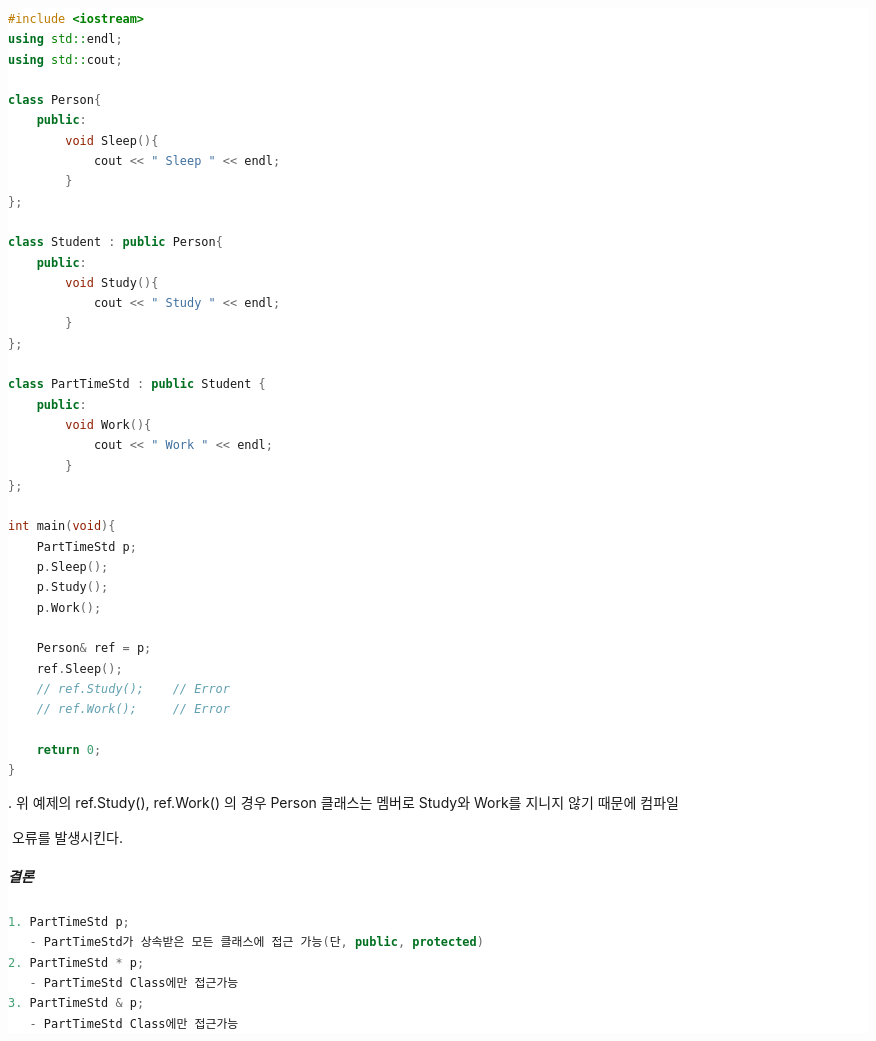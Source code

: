 ```c++
#include <iostream>
using std::endl;
using std::cout;

class Person{
    public:
        void Sleep(){
            cout << " Sleep " << endl;
        }
};

class Student : public Person{
    public:
        void Study(){
            cout << " Study " << endl;
        }
};

class PartTimeStd : public Student {
    public:
        void Work(){
            cout << " Work " << endl;
        }
};

int main(void){
    PartTimeStd p;
    p.Sleep();
    p.Study();
    p.Work();

    Person& ref = p;
    ref.Sleep();
    // ref.Study();    // Error
    // ref.Work();     // Error
    
    return 0;
}
```

   . 위 예제의 ref.Study(), ref.Work() 의 경우 Person 클래스는 멤버로 Study와 Work를 지니지 않기 때문에 컴파일 

​     오류를 발생시킨다.



##### 결론

```c++
1. PartTimeStd p;
   - PartTimeStd가 상속받은 모든 클래스에 접근 가능(단, public, protected)
2. PartTimeStd * p;
   - PartTimeStd Class에만 접근가능
3. PartTimeStd & p;
   - PartTimeStd Class에만 접근가능
```
